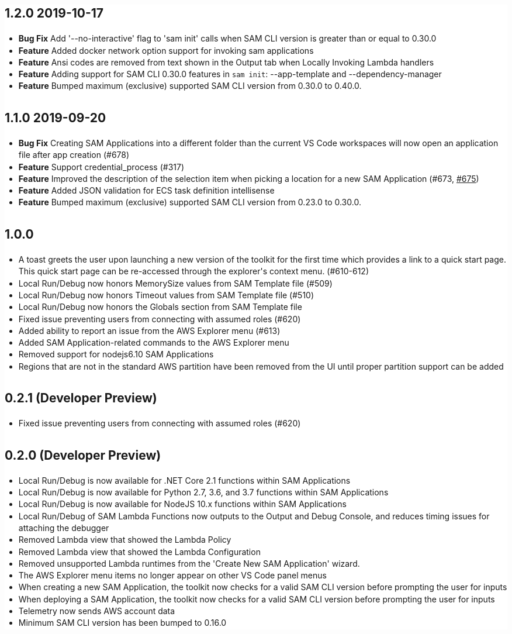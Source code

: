 ## 1.2.0 2019-10-17

- **Bug Fix** Add '--no-interactive' flag to 'sam init' calls when SAM CLI version is greater than or equal to 0.30.0
- **Feature** Added docker network option support for invoking sam applications
- **Feature** Ansi codes are removed from text shown in the Output tab when Locally Invoking Lambda handlers
- **Feature** Adding support for SAM CLI 0.30.0 features in `sam init`: --app-template and --dependency-manager
- **Feature** Bumped maximum (exclusive) supported SAM CLI version from 0.30.0 to 0.40.0.

## 1.1.0 2019-09-20

- **Bug Fix** Creating SAM Applications into a different folder than the current VS Code workspaces will now open an application file after app creation (#678)
- **Feature** Support credential_process (#317)
- **Feature** Improved the description of the selection item when picking a location for a new SAM Application (#673, [#675](https://github.com/aws/aws-toolkit-vscode/issues/675))
- **Feature** Added JSON validation for ECS task definition intellisense
- **Feature** Bumped maximum (exclusive) supported SAM CLI version from 0.23.0 to 0.30.0.

## 1.0.0

* A toast greets the user upon launching a new version of the toolkit for the first time which provides a link to a quick start page. This quick start page can be re-accessed through the explorer's context menu. (#610-612)
* Local Run/Debug now honors MemorySize values from SAM Template file (#509)
* Local Run/Debug now honors Timeout values from SAM Template file (#510)
* Local Run/Debug now honors the Globals section from SAM Template file
* Fixed issue preventing users from connecting with assumed roles (#620)
* Added ability to report an issue from the AWS Explorer menu (#613)
* Added SAM Application-related commands to the AWS Explorer menu
* Removed support for nodejs6.10 SAM Applications
* Regions that are not in the standard AWS partition have been removed from the UI until proper partition support can be added

## 0.2.1 (Developer Preview)

* Fixed issue preventing users from connecting with assumed roles (#620)

## 0.2.0 (Developer Preview)

* Local Run/Debug is now available for .NET Core 2.1 functions within SAM Applications
* Local Run/Debug is now available for Python 2.7, 3.6, and 3.7 functions within SAM Applications
* Local Run/Debug is now available for NodeJS 10.x functions within SAM Applications
* Local Run/Debug of SAM Lambda Functions now outputs to the Output and Debug Console, and reduces timing issues for attaching the debugger
* Removed Lambda view that showed the Lambda Policy
* Removed Lambda view that showed the Lambda Configuration
* Removed unsupported Lambda runtimes from the 'Create New SAM Application' wizard.
* The AWS Explorer menu items no longer appear on other VS Code panel menus
* When creating a new SAM Application, the toolkit now checks for a valid SAM CLI version before prompting the user for inputs
* When deploying a SAM Application, the toolkit now checks for a valid SAM CLI version before prompting the user for inputs
* Telemetry now sends AWS account data
* Minimum SAM CLI version has been bumped to 0.16.0
